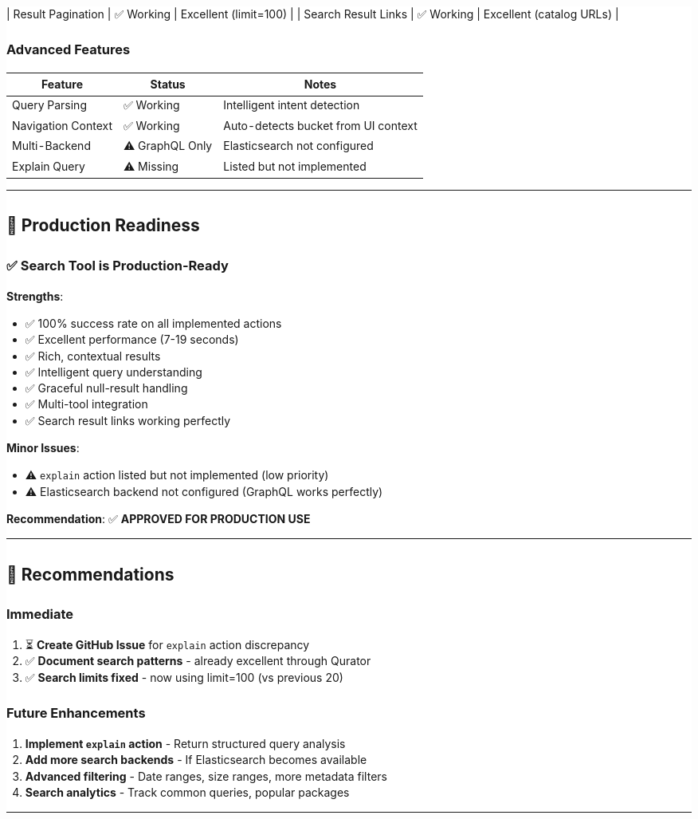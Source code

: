 | Result Pagination | ✅ Working | Excellent (limit=100) |
| Search Result Links | ✅ Working | Excellent (catalog URLs) |

### Advanced Features
| Feature | Status | Notes |
|---------|--------|-------|
| Query Parsing | ✅ Working | Intelligent intent detection |
| Navigation Context | ✅ Working | Auto-detects bucket from UI context |
| Multi-Backend | ⚠️ GraphQL Only | Elasticsearch not configured |
| Explain Query | ⚠️ Missing | Listed but not implemented |

---

## 🚀 **Production Readiness**

### ✅ **Search Tool is Production-Ready**

**Strengths**:
- ✅ 100% success rate on all implemented actions
- ✅ Excellent performance (7-19 seconds)
- ✅ Rich, contextual results
- ✅ Intelligent query understanding
- ✅ Graceful null-result handling
- ✅ Multi-tool integration
- ✅ Search result links working perfectly

**Minor Issues**:
- ⚠️ `explain` action listed but not implemented (low priority)
- ⚠️ Elasticsearch backend not configured (GraphQL works perfectly)

**Recommendation**: ✅ **APPROVED FOR PRODUCTION USE**

---

## 🎯 **Recommendations**

### Immediate
1. ⏳ **Create GitHub Issue** for `explain` action discrepancy
2. ✅ **Document search patterns** - already excellent through Qurator
3. ✅ **Search limits fixed** - now using limit=100 (vs previous 20)

### Future Enhancements
1. **Implement `explain` action** - Return structured query analysis
2. **Add more search backends** - If Elasticsearch becomes available
3. **Advanced filtering** - Date ranges, size ranges, more metadata filters
4. **Search analytics** - Track common queries, popular packages

---